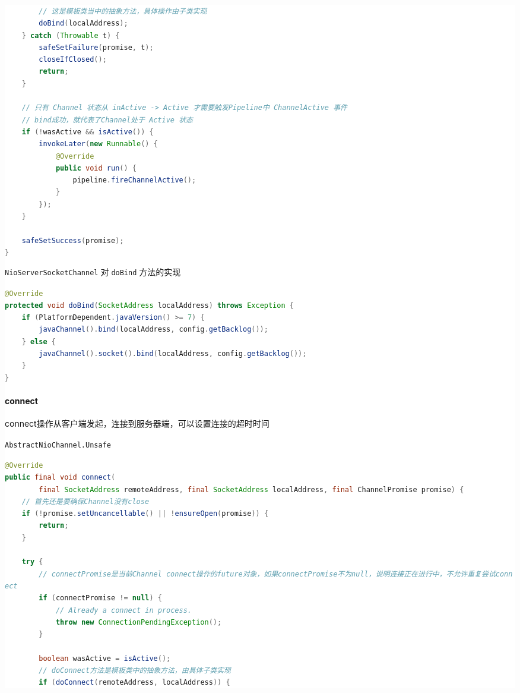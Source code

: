 ```java
      	// 这是模板类当中的抽象方法，具体操作由子类实现
        doBind(localAddress);
    } catch (Throwable t) {
        safeSetFailure(promise, t);
        closeIfClosed();
        return;
    }

  	// 只有 Channel 状态从 inActive -> Active 才需要触发Pipeline中 ChannelActive 事件
  	// bind成功，就代表了Channel处于 Active 状态
    if (!wasActive && isActive()) {
        invokeLater(new Runnable() {
            @Override
            public void run() {
                pipeline.fireChannelActive();
            }
        });
    }

    safeSetSuccess(promise);
}
```



```NioServerSocketChannel``` 对 ```doBind``` 方法的实现

```java
@Override
protected void doBind(SocketAddress localAddress) throws Exception {
    if (PlatformDependent.javaVersion() >= 7) {
        javaChannel().bind(localAddress, config.getBacklog());
    } else {
        javaChannel().socket().bind(localAddress, config.getBacklog());
    }
}
```



#### connect

connect操作从客户端发起，连接到服务器端，可以设置连接的超时时间

```AbstractNioChannel.Unsafe```

```java
@Override
public final void connect(
        final SocketAddress remoteAddress, final SocketAddress localAddress, final ChannelPromise promise) {
  	// 首先还是要确保Channel没有close
    if (!promise.setUncancellable() || !ensureOpen(promise)) {
        return;
    }

    try {
      	// connectPromise是当前Channel connect操作的future对象，如果connectPromise不为null，说明连接正在进行中，不允许重复尝试connect
        if (connectPromise != null) {
            // Already a connect in process.
            throw new ConnectionPendingException();
        }

        boolean wasActive = isActive();
      	// doConnect方法是模板类中的抽象方法，由具体子类实现
        if (doConnect(remoteAddress, localAddress)) {
```